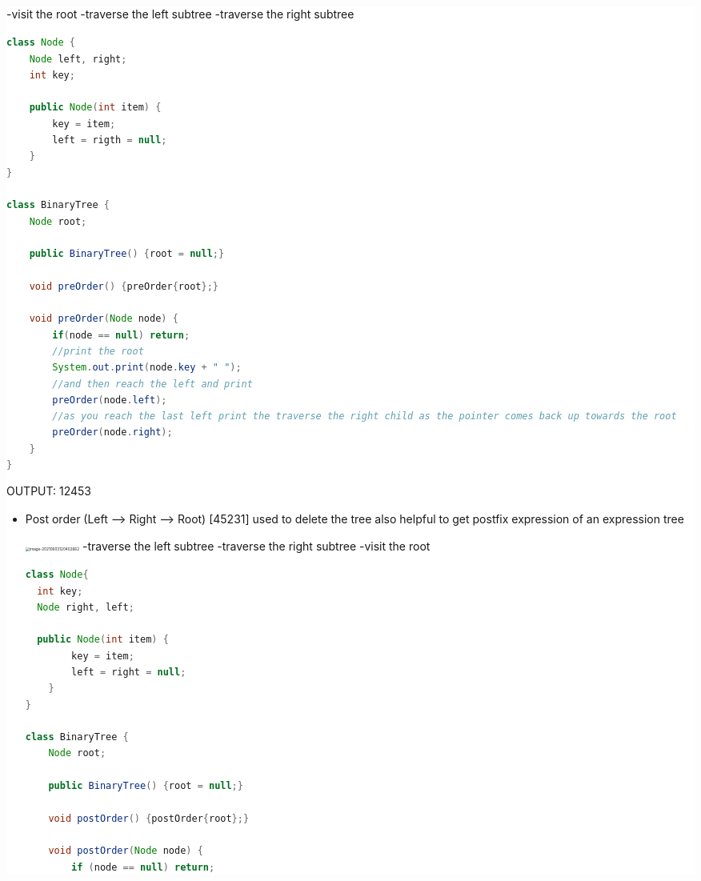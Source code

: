   -visit the root
  -traverse the left subtree
  -traverse the right subtree

  ```java
  class Node {
      Node left, right;
      int key;
      
      public Node(int item) {
          key = item;
          left = rigth = null;
      }
  }
  
  class BinaryTree {
      Node root;
      
      public BinaryTree() {root = null;}
      
      void preOrder() {preOrder{root};}
      
      void preOrder(Node node) {
          if(node == null) return;
          //print the root
          System.out.print(node.key + " ");
          //and then reach the left and print
          preOrder(node.left);
          //as you reach the last left print the traverse the right child as the pointer comes back up towards the root 
          preOrder(node.right);
      }
  } 
  ```

  OUTPUT: 12453

- Post order (Left –> Right –> Root) [45231]
  used to delete the tree
  also helpful to get postfix expression of an expression tree

    <img src="C:\Users\ishit\AppData\Roaming\Typora\typora-user-images\image-20210603120402662.png" alt="image-20210603120402662" style="zoom:33%;" />
  -traverse the left subtree
  -traverse the right subtree
  -visit the root

  ```java
  class Node{
  	int key;
  	Node right, left;
  
  	public Node(int item) {
          key = item;
          left = right = null;
      }
  }
  
  class BinaryTree {
      Node root;
      
      public BinaryTree() {root = null;}
      
      void postOrder() {postOrder{root};}
      
      void postOrder(Node node) {
          if (node == null) return;
  ```